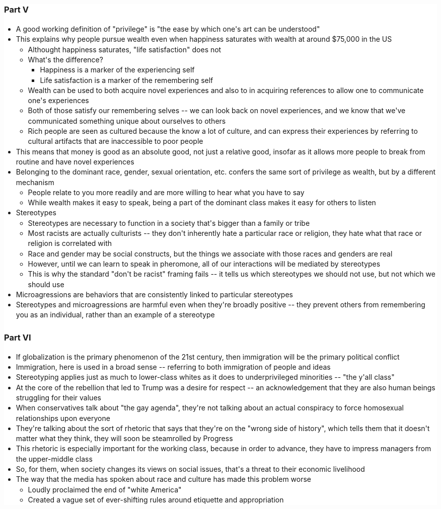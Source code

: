 ### Part V
+ A good working definition of "privilege" is "the ease by which one's art can be understood"
+ This explains why people pursue wealth even when happiness saturates with wealth at around $75,000 in the US
    + Althought happiness saturates, "life satisfaction" does not
    + What's the difference?
        + Happiness is a marker of the experiencing self
        + Life satisfaction is a marker of the remembering self
    + Wealth can be used to both acquire novel experiences and also to in acquiring references to allow one to communicate one's experiences
    + Both of those satisfy our remembering selves -- we can look back on novel experiences, and we know that we've communicated something unique about ourselves to others
    + Rich people are seen as cultured because the know a lot of culture, and can express their experiences by referring to cultural artifacts that are inaccessible to poor people
+ This means that money is good as an absolute good, not just a relative good, insofar as it allows more people to break from routine and have novel experiences
+ Belonging to the dominant race, gender, sexual orientation, etc. confers the same sort of privilege as wealth, but by a different mechanism
    + People relate to you more readily and are more willing to hear what you have to say
    + While wealth makes it easy to speak, being a part of the dominant class makes it easy for others to listen
+ Stereotypes
    + Stereotypes are necessary to function in a society that's bigger than a family or tribe
    + Most racists are actually culturists -- they don't inherently hate a particular race or religion, they hate what that race or religion is correlated with
    + Race and gender may be social constructs, but the things we associate with those races and genders are real
    + However, until we can learn to speak in pheromone, all of our interactions will be mediated by stereotypes
    + This is why the standard "don't be racist" framing fails -- it tells us which stereotypes we should not use, but not which we should use
+ Microagressions are behaviors that are consistently linked to particular stereotypes
+ Stereotypes and microagressions are harmful even when they're broadly positive -- they prevent others from remembering you as an individual, rather than an example of a stereotype

### Part VI
+ If globalization is the primary phenomenon of the 21st century, then immigration will be the primary political conflict
+ Immigration, here is used in a broad sense -- referring to both immigration of people and ideas
+ Stereotyping applies just as much to lower-class whites as it does to underprivileged minorities -- "the y'all class"
+ At the core of the rebellion that led to Trump was a desire for respect -- an acknowledgement that they are also human beings struggling for their values
+ When conservatives talk about "the gay agenda", they're not talking about an actual conspiracy to force homosexual relationships upon everyone
+ They're talking about the sort of rhetoric that says that they're on the "wrong side of history", which tells them that it doesn't matter what they think, they will soon be steamrolled by Progress
+ This rhetoric is especially important for the working class, because in order to advance, they have to impress managers from the upper-middle class
+ So, for them, when society changes its views on social issues, that's a threat to their economic livelihood
+ The way that the media has spoken about race and culture has made this problem worse
    + Loudly proclaimed the end of "white America"
    + Created a vague set of ever-shifting rules around etiquette and appropriation
